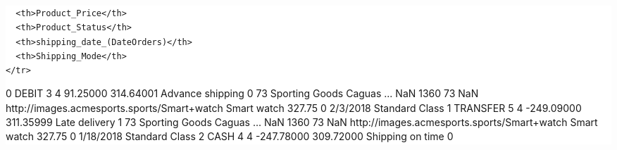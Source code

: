       <th>Product_Price</th>
      <th>Product_Status</th>
      <th>shipping_date_(DateOrders)</th>
      <th>Shipping_Mode</th>
    </tr>
  </thead>
  <tbody>
    <tr>
      <th>0</th>
      <td>DEBIT</td>
      <td>3</td>
      <td>4</td>
      <td>91.25000</td>
      <td>314.64001</td>
      <td>Advance shipping</td>
      <td>0</td>
      <td>73</td>
      <td>Sporting Goods</td>
      <td>Caguas</td>
      <td>...</td>
      <td>NaN</td>
      <td>1360</td>
      <td>73</td>
      <td>NaN</td>
      <td>http://images.acmesports.sports/Smart+watch</td>
      <td>Smart watch</td>
      <td>327.75</td>
      <td>0</td>
      <td>2/3/2018</td>
      <td>Standard Class</td>
    </tr>
    <tr>
      <th>1</th>
      <td>TRANSFER</td>
      <td>5</td>
      <td>4</td>
      <td>-249.09000</td>
      <td>311.35999</td>
      <td>Late delivery</td>
      <td>1</td>
      <td>73</td>
      <td>Sporting Goods</td>
      <td>Caguas</td>
      <td>...</td>
      <td>NaN</td>
      <td>1360</td>
      <td>73</td>
      <td>NaN</td>
      <td>http://images.acmesports.sports/Smart+watch</td>
      <td>Smart watch</td>
      <td>327.75</td>
      <td>0</td>
      <td>1/18/2018</td>
      <td>Standard Class</td>
    </tr>
    <tr>
      <th>2</th>
      <td>CASH</td>
      <td>4</td>
      <td>4</td>
      <td>-247.78000</td>
      <td>309.72000</td>
      <td>Shipping on time</td>
      <td>0</td>